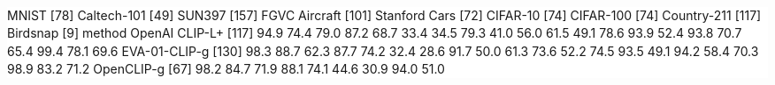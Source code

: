 MNIST [78]
Caltech-101 [49]
SUN397 [157]
FGVC Aircraft [101]
Stanford Cars [72]
CIFAR-10 [74]
CIFAR-100 [74]
Country-211 [117]
Birdsnap [9]
method
OpenAI CLIP-L+ [117]
94.9
74.4
79.0
87.2
68.7
33.4
34.5
79.3
41.0
56.0
61.5
49.1
78.6
93.9
52.4
93.8
70.7
65.4
99.4
78.1
69.6
EVA-01-CLIP-g [130]
98.3
88.7
62.3
87.7
74.2
32.4
28.6
91.7
50.0
61.3
73.6
52.2
74.5
93.5
49.1
94.2
58.4
70.3
98.9
83.2
71.2
OpenCLIP-g [67]
98.2
84.7
71.9
88.1
74.1
44.6
30.9
94.0
51.0